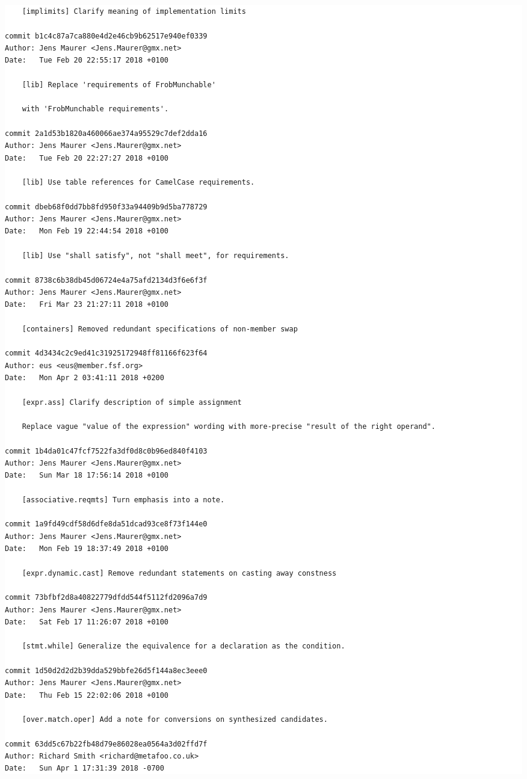         [implimits] Clarify meaning of implementation limits

    commit b1c4c87a7ca880e4d2e46cb9b62517e940ef0339
    Author: Jens Maurer <Jens.Maurer@gmx.net>
    Date:   Tue Feb 20 22:55:17 2018 +0100

        [lib] Replace 'requirements of FrobMunchable'

        with 'FrobMunchable requirements'.

    commit 2a1d53b1820a460066ae374a95529c7def2dda16
    Author: Jens Maurer <Jens.Maurer@gmx.net>
    Date:   Tue Feb 20 22:27:27 2018 +0100

        [lib] Use table references for CamelCase requirements.

    commit dbeb68f0dd7bb8fd950f33a94409b9d5ba778729
    Author: Jens Maurer <Jens.Maurer@gmx.net>
    Date:   Mon Feb 19 22:44:54 2018 +0100

        [lib] Use "shall satisfy", not "shall meet", for requirements.

    commit 8738c6b38db45d06724e4a75afd2134d3f6e6f3f
    Author: Jens Maurer <Jens.Maurer@gmx.net>
    Date:   Fri Mar 23 21:27:11 2018 +0100

        [containers] Removed redundant specifications of non-member swap

    commit 4d3434c2c9ed41c31925172948ff81166f623f64
    Author: eus <eus@member.fsf.org>
    Date:   Mon Apr 2 03:41:11 2018 +0200

        [expr.ass] Clarify description of simple assignment

        Replace vague "value of the expression" wording with more-precise "result of the right operand".

    commit 1b4da01c47fcf7522fa3df0d8c0b96ed840f4103
    Author: Jens Maurer <Jens.Maurer@gmx.net>
    Date:   Sun Mar 18 17:56:14 2018 +0100

        [associative.reqmts] Turn emphasis into a note.

    commit 1a9fd49cdf58d6dfe8da51dcad93ce8f73f144e0
    Author: Jens Maurer <Jens.Maurer@gmx.net>
    Date:   Mon Feb 19 18:37:49 2018 +0100

        [expr.dynamic.cast] Remove redundant statements on casting away constness

    commit 73bfbf2d8a40822779dfdd544f5112fd2096a7d9
    Author: Jens Maurer <Jens.Maurer@gmx.net>
    Date:   Sat Feb 17 11:26:07 2018 +0100

        [stmt.while] Generalize the equivalence for a declaration as the condition.

    commit 1d50d2d2d2b39dda529bbfe26d5f144a8ec3eee0
    Author: Jens Maurer <Jens.Maurer@gmx.net>
    Date:   Thu Feb 15 22:02:06 2018 +0100

        [over.match.oper] Add a note for conversions on synthesized candidates.

    commit 63dd5c67b22fb48d79e86028ea0564a3d02ffd7f
    Author: Richard Smith <richard@metafoo.co.uk>
    Date:   Sun Apr 1 17:31:39 2018 -0700
